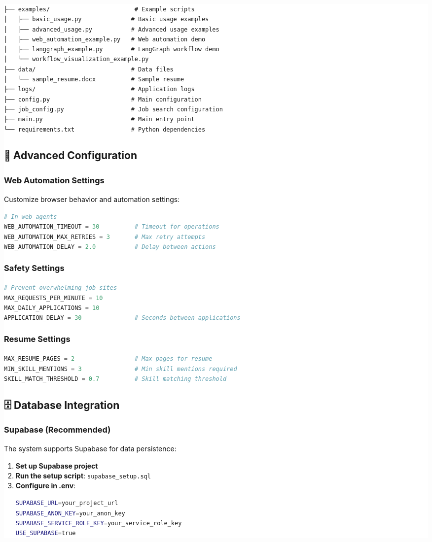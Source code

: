 ```
├── examples/                        # Example scripts
│   ├── basic_usage.py              # Basic usage examples
│   ├── advanced_usage.py           # Advanced usage examples
│   ├── web_automation_example.py   # Web automation demo
│   ├── langgraph_example.py        # LangGraph workflow demo
│   └── workflow_visualization_example.py
├── data/                           # Data files
│   └── sample_resume.docx          # Sample resume
├── logs/                           # Application logs
├── config.py                       # Main configuration
├── job_config.py                   # Job search configuration
├── main.py                         # Main entry point
└── requirements.txt                # Python dependencies
```

## 🔧 Advanced Configuration

### Web Automation Settings

Customize browser behavior and automation settings:

```python
# In web agents
WEB_AUTOMATION_TIMEOUT = 30          # Timeout for operations
WEB_AUTOMATION_MAX_RETRIES = 3       # Max retry attempts
WEB_AUTOMATION_DELAY = 2.0           # Delay between actions
```

### Safety Settings

```python
# Prevent overwhelming job sites
MAX_REQUESTS_PER_MINUTE = 10
MAX_DAILY_APPLICATIONS = 10
APPLICATION_DELAY = 30               # Seconds between applications
```

### Resume Settings

```python
MAX_RESUME_PAGES = 2                 # Max pages for resume
MIN_SKILL_MENTIONS = 3               # Min skill mentions required
SKILL_MATCH_THRESHOLD = 0.7          # Skill matching threshold
```

## 🗄️ Database Integration

### Supabase (Recommended)

The system supports Supabase for data persistence:

1. **Set up Supabase project**
2. **Run the setup script**: `supabase_setup.sql`
3. **Configure in .env**:
   ```bash
   SUPABASE_URL=your_project_url
   SUPABASE_ANON_KEY=your_anon_key
   SUPABASE_SERVICE_ROLE_KEY=your_service_role_key
   USE_SUPABASE=true
   ```
